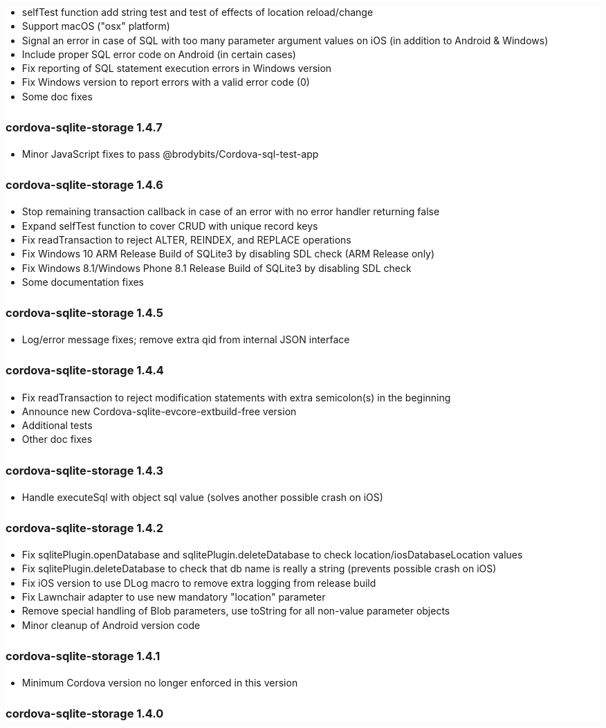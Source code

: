 - selfTest function add string test and test of effects of location reload/change
- Support macOS ("osx" platform)
- Signal an error in case of SQL with too many parameter argument values on iOS (in addition to Android & Windows)
- Include proper SQL error code on Android (in certain cases)
- Fix reporting of SQL statement execution errors in Windows version
- Fix Windows version to report errors with a valid error code (0)
- Some doc fixes

### cordova-sqlite-storage 1.4.7

- Minor JavaScript fixes to pass @brodybits/Cordova-sql-test-app

### cordova-sqlite-storage 1.4.6

- Stop remaining transaction callback in case of an error with no error handler returning false
- Expand selfTest function to cover CRUD with unique record keys
- Fix readTransaction to reject ALTER, REINDEX, and REPLACE operations
- Fix Windows 10 ARM Release Build of SQLite3 by disabling SDL check (ARM Release only)
- Fix Windows 8.1/Windows Phone 8.1 Release Build of SQLite3 by disabling SDL check
- Some documentation fixes

### cordova-sqlite-storage 1.4.5

- Log/error message fixes; remove extra qid from internal JSON interface

### cordova-sqlite-storage 1.4.4

- Fix readTransaction to reject modification statements with extra semicolon(s) in the beginning
- Announce new Cordova-sqlite-evcore-extbuild-free version
- Additional tests
- Other doc fixes

### cordova-sqlite-storage 1.4.3

- Handle executeSql with object sql value (solves another possible crash on iOS)

### cordova-sqlite-storage 1.4.2

- Fix sqlitePlugin.openDatabase and sqlitePlugin.deleteDatabase to check location/iosDatabaseLocation values
- Fix sqlitePlugin.deleteDatabase to check that db name is really a string (prevents possible crash on iOS)
- Fix iOS version to use DLog macro to remove extra logging from release build
- Fix Lawnchair adapter to use new mandatory "location" parameter
- Remove special handling of Blob parameters, use toString for all non-value parameter objects
- Minor cleanup of Android version code

### cordova-sqlite-storage 1.4.1

- Minimum Cordova version no longer enforced in this version

### cordova-sqlite-storage 1.4.0
